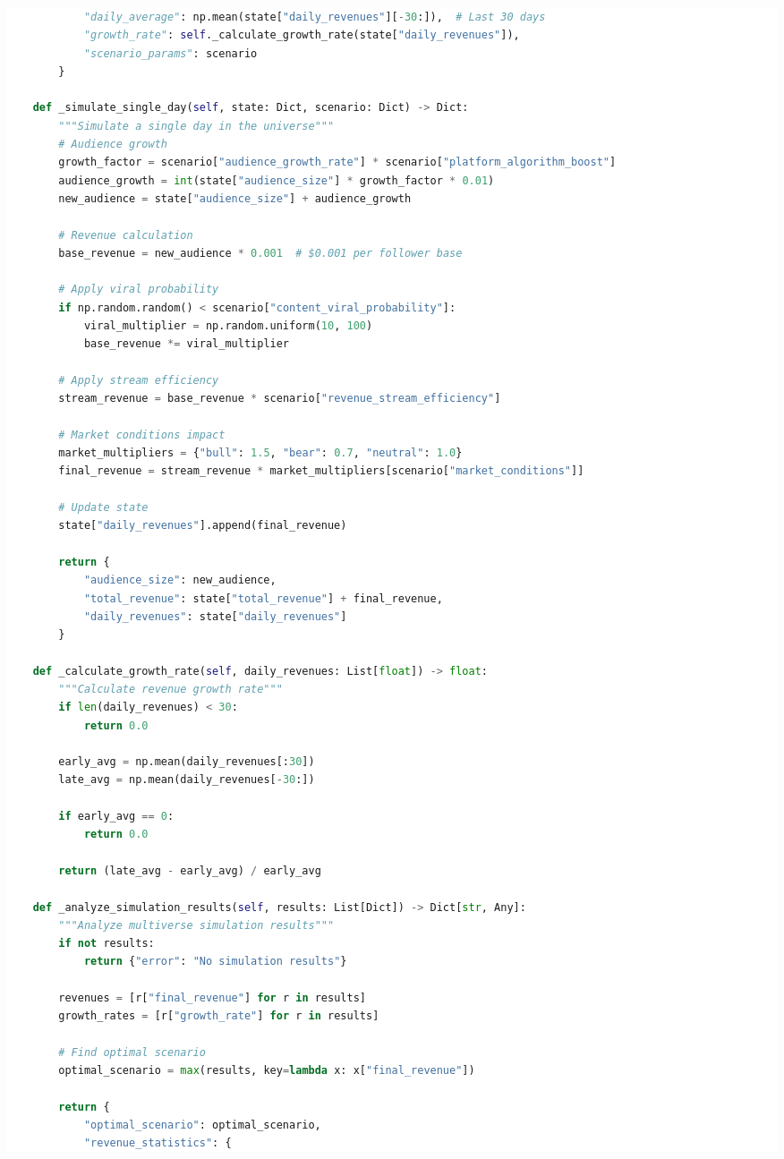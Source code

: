 ```python
            "daily_average": np.mean(state["daily_revenues"][-30:]),  # Last 30 days
            "growth_rate": self._calculate_growth_rate(state["daily_revenues"]),
            "scenario_params": scenario
        }
    
    def _simulate_single_day(self, state: Dict, scenario: Dict) -> Dict:
        """Simulate a single day in the universe"""
        # Audience growth
        growth_factor = scenario["audience_growth_rate"] * scenario["platform_algorithm_boost"]
        audience_growth = int(state["audience_size"] * growth_factor * 0.01)
        new_audience = state["audience_size"] + audience_growth
        
        # Revenue calculation
        base_revenue = new_audience * 0.001  # $0.001 per follower base
        
        # Apply viral probability
        if np.random.random() < scenario["content_viral_probability"]:
            viral_multiplier = np.random.uniform(10, 100)
            base_revenue *= viral_multiplier
        
        # Apply stream efficiency
        stream_revenue = base_revenue * scenario["revenue_stream_efficiency"]
        
        # Market conditions impact
        market_multipliers = {"bull": 1.5, "bear": 0.7, "neutral": 1.0}
        final_revenue = stream_revenue * market_multipliers[scenario["market_conditions"]]
        
        # Update state
        state["daily_revenues"].append(final_revenue)
        
        return {
            "audience_size": new_audience,
            "total_revenue": state["total_revenue"] + final_revenue,
            "daily_revenues": state["daily_revenues"]
        }
    
    def _calculate_growth_rate(self, daily_revenues: List[float]) -> float:
        """Calculate revenue growth rate"""
        if len(daily_revenues) < 30:
            return 0.0
        
        early_avg = np.mean(daily_revenues[:30])
        late_avg = np.mean(daily_revenues[-30:])
        
        if early_avg == 0:
            return 0.0
        
        return (late_avg - early_avg) / early_avg
    
    def _analyze_simulation_results(self, results: List[Dict]) -> Dict[str, Any]:
        """Analyze multiverse simulation results"""
        if not results:
            return {"error": "No simulation results"}
        
        revenues = [r["final_revenue"] for r in results]
        growth_rates = [r["growth_rate"] for r in results]
        
        # Find optimal scenario
        optimal_scenario = max(results, key=lambda x: x["final_revenue"])
        
        return {
            "optimal_scenario": optimal_scenario,
            "revenue_statistics": {
```